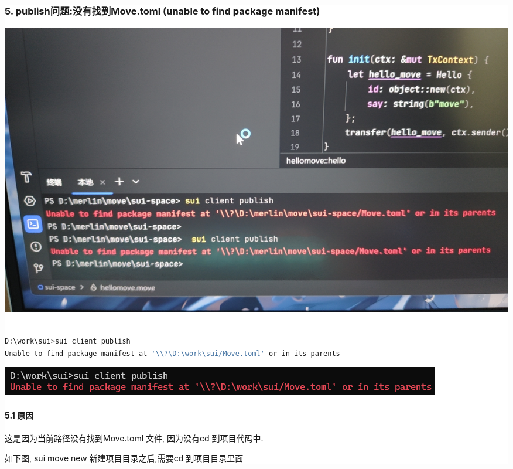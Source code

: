



###  5. publish问题:没有找到Move.toml (unable to find package manifest)

![4c9df0a037a48da78f174af4c63b80a](images/4c9df0a037a48da78f174af4c63b80a.jpg)





```bash

D:\work\sui>sui client publish
Unable to find package manifest at '\\?\D:\work\sui/Move.toml' or in its parents
```

![image-20241109195541791](images/image-20241109195541791.png)

#### 5.1 原因  

这是因为当前路径没有找到Move.toml 文件, 因为没有cd 到项目代码中.

如下图,  sui move new 新建项目目录之后,需要cd 到项目目录里面


